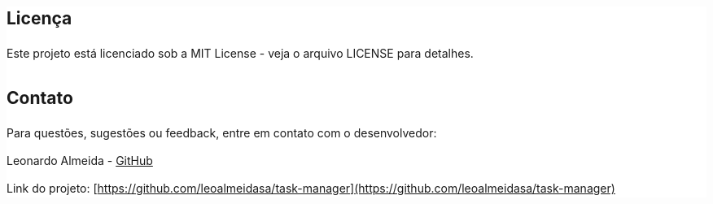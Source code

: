 ## Licença

Este projeto está licenciado sob a MIT License - veja o arquivo LICENSE para detalhes.

## Contato

Para questões, sugestões ou feedback, entre em contato com o desenvolvedor:

Leonardo Almeida - [GitHub](https://github.com/leoalmeidasa)

Link do projeto: [https://github.com/leoalmeidasa/task-manager](https://github.com/leoalmeidasa/task-manager)
